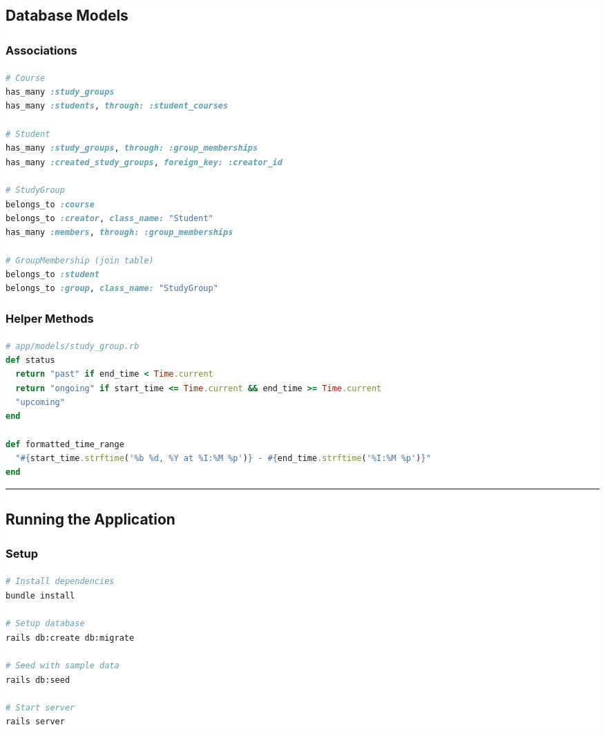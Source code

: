
## Database Models

### Associations

```ruby
# Course
has_many :study_groups
has_many :students, through: :student_courses

# Student
has_many :study_groups, through: :group_memberships
has_many :created_study_groups, foreign_key: :creator_id

# StudyGroup
belongs_to :course
belongs_to :creator, class_name: "Student"
has_many :members, through: :group_memberships

# GroupMembership (join table)
belongs_to :student
belongs_to :group, class_name: "StudyGroup"
```

### Helper Methods

```ruby
# app/models/study_group.rb
def status
  return "past" if end_time < Time.current
  return "ongoing" if start_time <= Time.current && end_time >= Time.current
  "upcoming"
end

def formatted_time_range
  "#{start_time.strftime('%b %d, %Y at %I:%M %p')} - #{end_time.strftime('%I:%M %p')}"
end
```

---

## Running the Application

### Setup

```bash
# Install dependencies
bundle install

# Setup database
rails db:create db:migrate

# Seed with sample data
rails db:seed

# Start server
rails server
```

